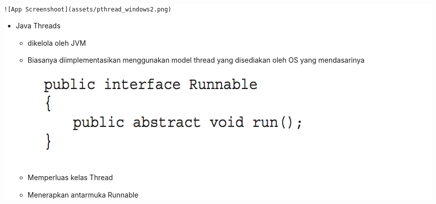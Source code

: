     ![App Screenshoot](assets/pthread_windows2.png)

- Java Threads

    - dikelola oleh JVM
  
    - Biasanya diimplementasikan menggunakan model thread yang disediakan oleh OS yang mendasarinya

        ![App Screenshoot](assets/java_thread.png) 

    - Memperluas kelas Thread
    - Menerapkan antarmuka Runnable
